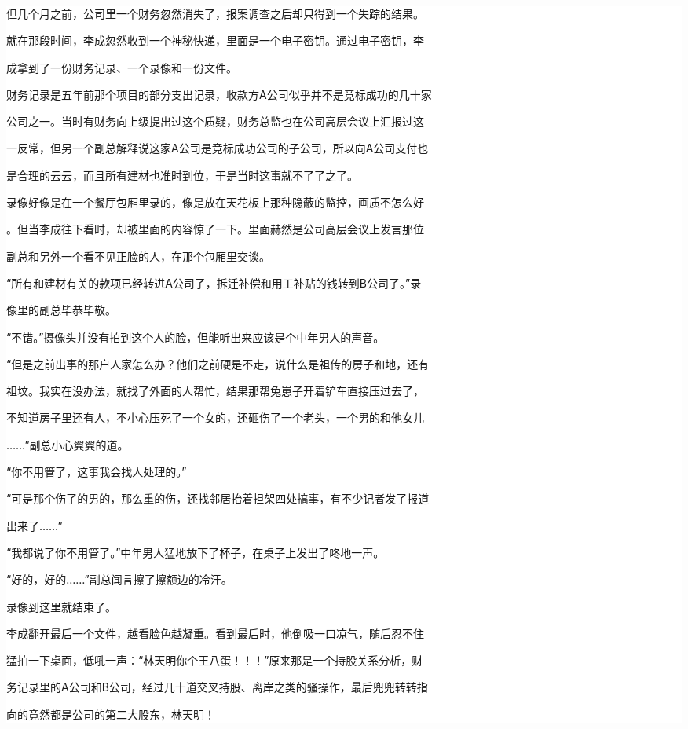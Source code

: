 

但几个月之前，公司里一个财务忽然消失了，报案调查之后却只得到一个失踪的结果。

就在那段时间，李成忽然收到一个神秘快递，里面是一个电子密钥。通过电子密钥，李

成拿到了一份财务记录、一个录像和一份文件。

财务记录是五年前那个项目的部分支出记录，收款方A公司似乎并不是竞标成功的几十家

公司之一。当时有财务向上级提出过这个质疑，财务总监也在公司高层会议上汇报过这

一反常，但另一个副总解释说这家A公司是竞标成功公司的子公司，所以向A公司支付也

是合理的云云，而且所有建材也准时到位，于是当时这事就不了了之了。



录像好像是在一个餐厅包厢里录的，像是放在天花板上那种隐蔽的监控，画质不怎么好

。但当李成往下看时，却被里面的内容惊了一下。里面赫然是公司高层会议上发言那位

副总和另外一个看不见正脸的人，在那个包厢里交谈。



“所有和建材有关的款项已经转进A公司了，拆迁补偿和用工补贴的钱转到B公司了。”录

像里的副总毕恭毕敬。



“不错。”摄像头并没有拍到这个人的脸，但能听出来应该是个中年男人的声音。



“但是之前出事的那户人家怎么办？他们之前硬是不走，说什么是祖传的房子和地，还有

祖坟。我实在没办法，就找了外面的人帮忙，结果那帮兔崽子开着铲车直接压过去了，

不知道房子里还有人，不小心压死了一个女的，还砸伤了一个老头，一个男的和他女儿

……”副总小心翼翼的道。



“你不用管了，这事我会找人处理的。”

“可是那个伤了的男的，那么重的伤，还找邻居抬着担架四处搞事，有不少记者发了报道

出来了……”



“我都说了你不用管了。”中年男人猛地放下了杯子，在桌子上发出了咚地一声。



“好的，好的……”副总闻言擦了擦额边的冷汗。



录像到这里就结束了。

李成翻开最后一个文件，越看脸色越凝重。看到最后时，他倒吸一口凉气，随后忍不住

猛拍一下桌面，低吼一声：“林天明你个王八蛋！！！”原来那是一个持股关系分析，财

务记录里的A公司和B公司，经过几十道交叉持股、离岸之类的骚操作，最后兜兜转转指

向的竟然都是公司的第二大股东，林天明！
